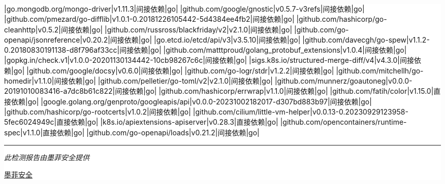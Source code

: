 |go.mongodb.org/mongo-driver|v1.11.3|间接依赖|go|
|github.com/google/gnostic|v0.5.7-v3refs|间接依赖|go|
|github.com/pmezard/go-difflib|v1.0.1-0.20181226105442-5d4384ee4fb2|间接依赖|go|
|github.com/hashicorp/go-cleanhttp|v0.5.2|间接依赖|go|
|github.com/russross/blackfriday/v2|v2.1.0|间接依赖|go|
|github.com/go-openapi/jsonreference|v0.20.2|间接依赖|go|
|go.etcd.io/etcd/api/v3|v3.5.10|间接依赖|go|
|github.com/davecgh/go-spew|v1.1.2-0.20180830191138-d8f796af33cc|间接依赖|go|
|github.com/matttproud/golang_protobuf_extensions|v1.0.4|间接依赖|go|
|gopkg.in/check.v1|v1.0.0-20201130134442-10cb98267c6c|间接依赖|go|
|sigs.k8s.io/structured-merge-diff/v4|v4.3.0|间接依赖|go|
|github.com/google/docsy|v0.6.0|间接依赖|go|
|github.com/go-logr/stdr|v1.2.2|间接依赖|go|
|github.com/mitchellh/go-homedir|v1.1.0|间接依赖|go|
|github.com/pelletier/go-toml/v2|v2.1.0|间接依赖|go|
|github.com/munnerz/goautoneg|v0.0.0-20191010083416-a7dc8b61c822|间接依赖|go|
|github.com/hashicorp/errwrap|v1.1.0|间接依赖|go|
|github.com/fatih/color|v1.15.0|直接依赖|go|
|google.golang.org/genproto/googleapis/api|v0.0.0-20231002182017-d307bd883b97|间接依赖|go|
|github.com/hashicorp/go-rootcerts|v1.0.2|间接依赖|go|
|github.com/cilium/little-vm-helper|v0.0.13-0.20230929123958-5fec6024949c|直接依赖|go|
|k8s.io/apiextensions-apiserver|v0.28.3|直接依赖|go|
|github.com/opencontainers/runtime-spec|v1.1.0|直接依赖|go|
|github.com/go-openapi/loads|v0.21.2|间接依赖|go|


------

*此检测报告由墨菲安全提供*

[墨菲安全](www.murphysec.com)